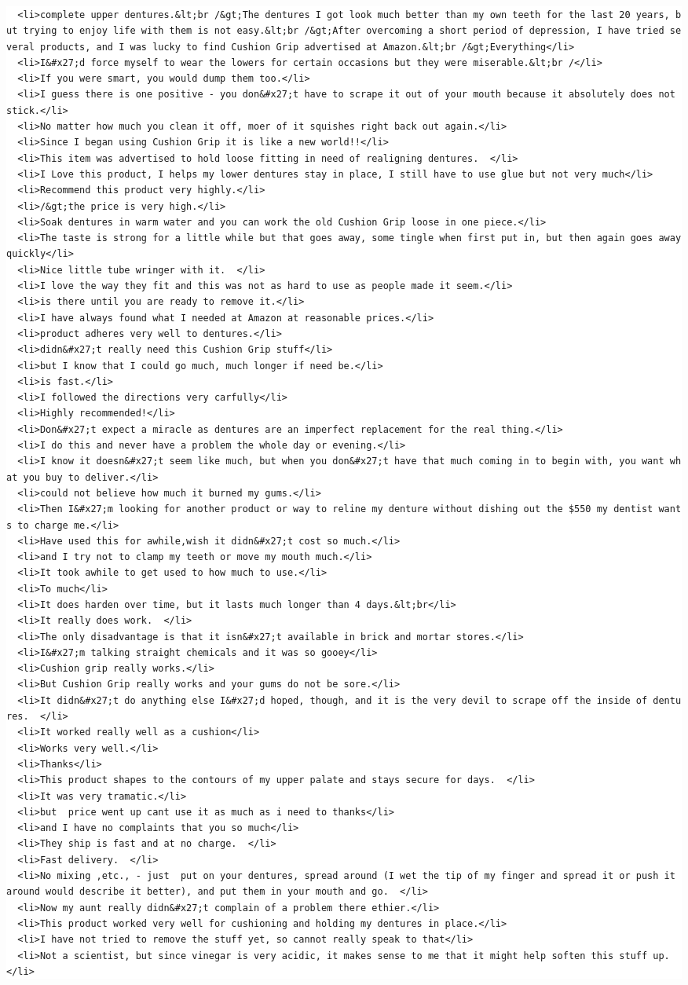       <li>complete upper dentures.&lt;br /&gt;The dentures I got look much better than my own teeth for the last 20 years, but trying to enjoy life with them is not easy.&lt;br /&gt;After overcoming a short period of depression, I have tried several products, and I was lucky to find Cushion Grip advertised at Amazon.&lt;br /&gt;Everything</li>
      <li>I&#x27;d force myself to wear the lowers for certain occasions but they were miserable.&lt;br /</li>
      <li>If you were smart, you would dump them too.</li>
      <li>I guess there is one positive - you don&#x27;t have to scrape it out of your mouth because it absolutely does not stick.</li>
      <li>No matter how much you clean it off, moer of it squishes right back out again.</li>
      <li>Since I began using Cushion Grip it is like a new world!!</li>
      <li>This item was advertised to hold loose fitting in need of realigning dentures.  </li>
      <li>I Love this product, I helps my lower dentures stay in place, I still have to use glue but not very much</li>
      <li>Recommend this product very highly.</li>
      <li>/&gt;the price is very high.</li>
      <li>Soak dentures in warm water and you can work the old Cushion Grip loose in one piece.</li>
      <li>The taste is strong for a little while but that goes away, some tingle when first put in, but then again goes away quickly</li>
      <li>Nice little tube wringer with it.  </li>
      <li>I love the way they fit and this was not as hard to use as people made it seem.</li>
      <li>is there until you are ready to remove it.</li>
      <li>I have always found what I needed at Amazon at reasonable prices.</li>
      <li>product adheres very well to dentures.</li>
      <li>didn&#x27;t really need this Cushion Grip stuff</li>
      <li>but I know that I could go much, much longer if need be.</li>
      <li>is fast.</li>
      <li>I followed the directions very carfully</li>
      <li>Highly recommended!</li>
      <li>Don&#x27;t expect a miracle as dentures are an imperfect replacement for the real thing.</li>
      <li>I do this and never have a problem the whole day or evening.</li>
      <li>I know it doesn&#x27;t seem like much, but when you don&#x27;t have that much coming in to begin with, you want what you buy to deliver.</li>
      <li>could not believe how much it burned my gums.</li>
      <li>Then I&#x27;m looking for another product or way to reline my denture without dishing out the $550 my dentist wants to charge me.</li>
      <li>Have used this for awhile,wish it didn&#x27;t cost so much.</li>
      <li>and I try not to clamp my teeth or move my mouth much.</li>
      <li>It took awhile to get used to how much to use.</li>
      <li>To much</li>
      <li>It does harden over time, but it lasts much longer than 4 days.&lt;br</li>
      <li>It really does work.  </li>
      <li>The only disadvantage is that it isn&#x27;t available in brick and mortar stores.</li>
      <li>I&#x27;m talking straight chemicals and it was so gooey</li>
      <li>Cushion grip really works.</li>
      <li>But Cushion Grip really works and your gums do not be sore.</li>
      <li>It didn&#x27;t do anything else I&#x27;d hoped, though, and it is the very devil to scrape off the inside of dentures.  </li>
      <li>It worked really well as a cushion</li>
      <li>Works very well.</li>
      <li>Thanks</li>
      <li>This product shapes to the contours of my upper palate and stays secure for days.  </li>
      <li>It was very tramatic.</li>
      <li>but  price went up cant use it as much as i need to thanks</li>
      <li>and I have no complaints that you so much</li>
      <li>They ship is fast and at no charge.  </li>
      <li>Fast delivery.  </li>
      <li>No mixing ,etc., - just  put on your dentures, spread around (I wet the tip of my finger and spread it or push it around would describe it better), and put them in your mouth and go.  </li>
      <li>Now my aunt really didn&#x27;t complain of a problem there ethier.</li>
      <li>This product worked very well for cushioning and holding my dentures in place.</li>
      <li>I have not tried to remove the stuff yet, so cannot really speak to that</li>
      <li>Not a scientist, but since vinegar is very acidic, it makes sense to me that it might help soften this stuff up.  </li>